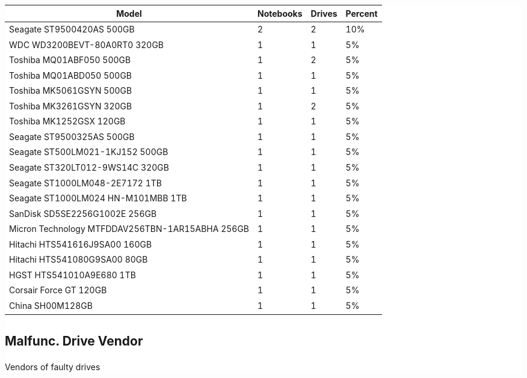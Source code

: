 
| Model                                           | Notebooks | Drives | Percent |
|-------------------------------------------------|-----------|--------|---------|
| Seagate ST9500420AS 500GB                       | 2         | 2      | 10%     |
| WDC WD3200BEVT-80A0RT0 320GB                    | 1         | 1      | 5%      |
| Toshiba MQ01ABF050 500GB                        | 1         | 2      | 5%      |
| Toshiba MQ01ABD050 500GB                        | 1         | 1      | 5%      |
| Toshiba MK5061GSYN 500GB                        | 1         | 1      | 5%      |
| Toshiba MK3261GSYN 320GB                        | 1         | 2      | 5%      |
| Toshiba MK1252GSX 120GB                         | 1         | 1      | 5%      |
| Seagate ST9500325AS 500GB                       | 1         | 1      | 5%      |
| Seagate ST500LM021-1KJ152 500GB                 | 1         | 1      | 5%      |
| Seagate ST320LT012-9WS14C 320GB                 | 1         | 1      | 5%      |
| Seagate ST1000LM048-2E7172 1TB                  | 1         | 1      | 5%      |
| Seagate ST1000LM024 HN-M101MBB 1TB              | 1         | 1      | 5%      |
| SanDisk SD5SE2256G1002E 256GB                   | 1         | 1      | 5%      |
| Micron Technology MTFDDAV256TBN-1AR15ABHA 256GB | 1         | 1      | 5%      |
| Hitachi HTS541616J9SA00 160GB                   | 1         | 1      | 5%      |
| Hitachi HTS541080G9SA00 80GB                    | 1         | 1      | 5%      |
| HGST HTS541010A9E680 1TB                        | 1         | 1      | 5%      |
| Corsair Force GT 120GB                          | 1         | 1      | 5%      |
| China SH00M128GB                                | 1         | 1      | 5%      |

Malfunc. Drive Vendor
---------------------

Vendors of faulty drives
